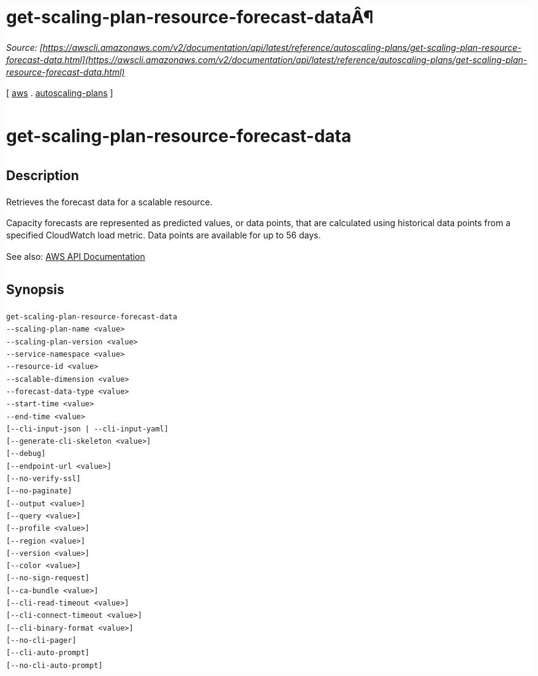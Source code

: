 # get-scaling-plan-resource-forecast-dataÂ¶

*Source: [https://awscli.amazonaws.com/v2/documentation/api/latest/reference/autoscaling-plans/get-scaling-plan-resource-forecast-data.html](https://awscli.amazonaws.com/v2/documentation/api/latest/reference/autoscaling-plans/get-scaling-plan-resource-forecast-data.html)*

[ [aws](https://awscli.amazonaws.com/v2/documentation/api/latest/reference/index.html#cli-aws) . [autoscaling-plans](https://awscli.amazonaws.com/v2/documentation/api/latest/reference/autoscaling-plans/index.html#cli-aws-autoscaling-plans) ]

# get-scaling-plan-resource-forecast-data

## Description

Retrieves the forecast data for a scalable resource.

Capacity forecasts are represented as predicted values, or data points, that are calculated using historical data points from a specified CloudWatch load metric. Data points are available for up to 56 days.

See also: [AWS API Documentation](https://docs.aws.amazon.com/goto/WebAPI/autoscaling-plans-2018-01-06/GetScalingPlanResourceForecastData)

## Synopsis

```
get-scaling-plan-resource-forecast-data
--scaling-plan-name <value>
--scaling-plan-version <value>
--service-namespace <value>
--resource-id <value>
--scalable-dimension <value>
--forecast-data-type <value>
--start-time <value>
--end-time <value>
[--cli-input-json | --cli-input-yaml]
[--generate-cli-skeleton <value>]
[--debug]
[--endpoint-url <value>]
[--no-verify-ssl]
[--no-paginate]
[--output <value>]
[--query <value>]
[--profile <value>]
[--region <value>]
[--version <value>]
[--color <value>]
[--no-sign-request]
[--ca-bundle <value>]
[--cli-read-timeout <value>]
[--cli-connect-timeout <value>]
[--cli-binary-format <value>]
[--no-cli-pager]
[--cli-auto-prompt]
[--no-cli-auto-prompt]
```
